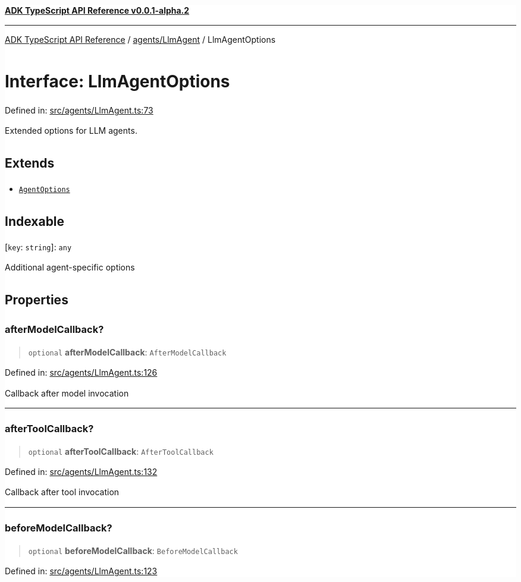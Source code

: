 [**ADK TypeScript API Reference v0.0.1-alpha.2**](../../../README.md)

***

[ADK TypeScript API Reference](../../../modules.md) / [agents/LlmAgent](../README.md) / LlmAgentOptions

# Interface: LlmAgentOptions

Defined in: [src/agents/LlmAgent.ts:73](https://github.com/njraladdin/adk-typescript/blob/main/src/agents/LlmAgent.ts#L73)

Extended options for LLM agents.

## Extends

- [`AgentOptions`](../../BaseAgent/interfaces/AgentOptions.md)

## Indexable

\[`key`: `string`\]: `any`

Additional agent-specific options

## Properties

### afterModelCallback?

> `optional` **afterModelCallback**: `AfterModelCallback`

Defined in: [src/agents/LlmAgent.ts:126](https://github.com/njraladdin/adk-typescript/blob/main/src/agents/LlmAgent.ts#L126)

Callback after model invocation

***

### afterToolCallback?

> `optional` **afterToolCallback**: `AfterToolCallback`

Defined in: [src/agents/LlmAgent.ts:132](https://github.com/njraladdin/adk-typescript/blob/main/src/agents/LlmAgent.ts#L132)

Callback after tool invocation

***

### beforeModelCallback?

> `optional` **beforeModelCallback**: `BeforeModelCallback`

Defined in: [src/agents/LlmAgent.ts:123](https://github.com/njraladdin/adk-typescript/blob/main/src/agents/LlmAgent.ts#L123)
